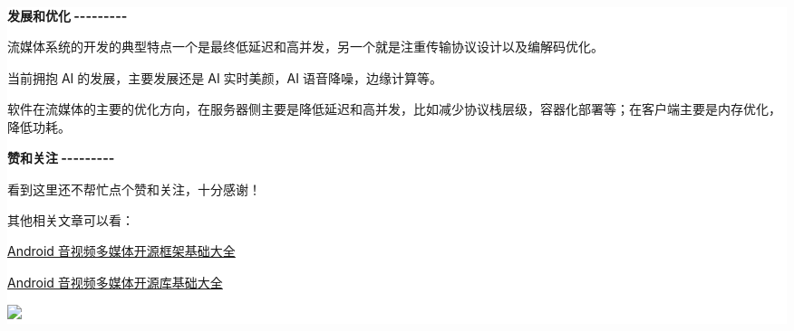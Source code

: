 **发展和优化 ---------**

流媒体系统的开发的典型特点一个是最终低延迟和高并发，另一个就是注重传输协议设计以及编解码优化。

当前拥抱 AI 的发展，主要发展还是 AI 实时美颜，AI 语音降噪，边缘计算等。

软件在流媒体的主要的优化方向，在服务器侧主要是降低延迟和高并发，比如减少协议栈层级，容器化部署等；在客户端主要是内存优化，降低功耗。

**赞和关注 ---------**

看到这里还不帮忙点个赞和关注，十分感谢！

其他相关文章可以看：

[Android 音视频多媒体开源框架基础大全](https://mp.weixin.qq.com/s?__biz=MzkxMTUyNTkyNw==&mid=2247484256&idx=1&sn=63a695057639eeaf4814ce225a773a1f&scene=21#wechat_redirect)

[Android 音视频多媒体开源库基础大全](https://mp.weixin.qq.com/s?__biz=MzkxMTUyNTkyNw==&mid=2247484211&idx=1&sn=91611ef6bc4d98a92ed223ab1849e30a&scene=21#wechat_redirect)

![](https://mmbiz.qpic.cn/mmbiz_jpg/mpfXeUqqSEibVeTJAHwKA33aibiaEIIazJZ45lyQGNEL86f3Gf2UfBubFoUQ2ag3lRSsNnkpRO2WcCBUZck7YZVMg/640?wx_fmt=jpeg&from=appmsg)